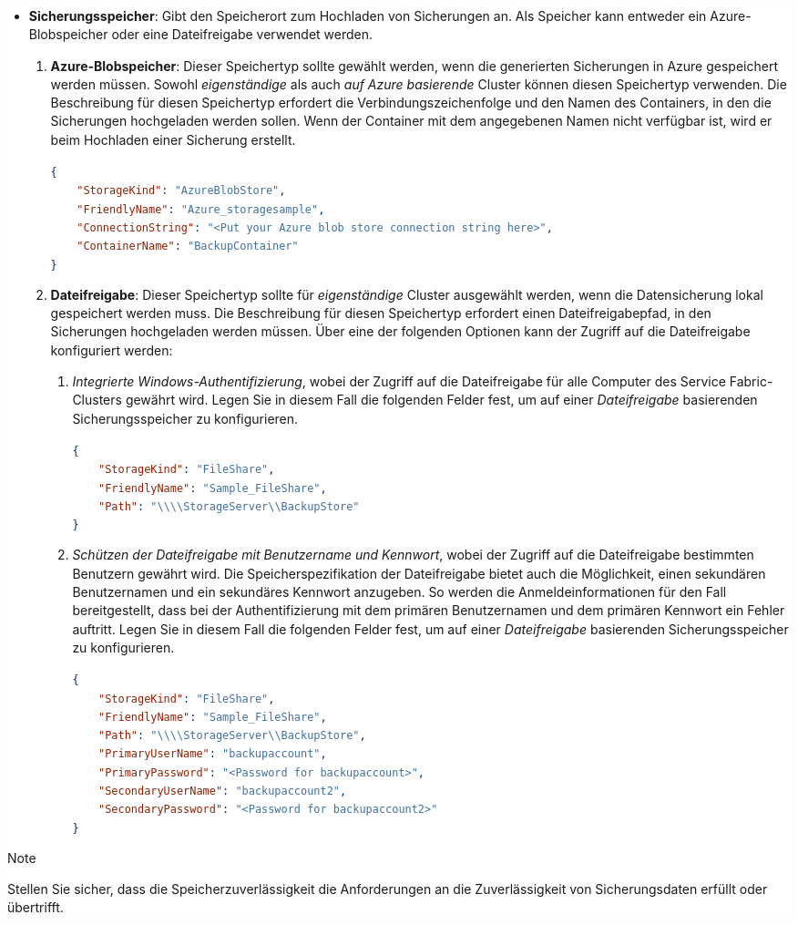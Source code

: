 * **Sicherungsspeicher**: Gibt den Speicherort zum Hochladen von Sicherungen an. Als Speicher kann entweder ein Azure-Blobspeicher oder eine Dateifreigabe verwendet werden.
    1. **Azure-Blobspeicher**: Dieser Speichertyp sollte gewählt werden, wenn die generierten Sicherungen in Azure gespeichert werden müssen. Sowohl _eigenständige_ als auch _auf Azure basierende_ Cluster können diesen Speichertyp verwenden. Die Beschreibung für diesen Speichertyp erfordert die Verbindungszeichenfolge und den Namen des Containers, in den die Sicherungen hochgeladen werden sollen. Wenn der Container mit dem angegebenen Namen nicht verfügbar ist, wird er beim Hochladen einer Sicherung erstellt.
        ```json
        {
            "StorageKind": "AzureBlobStore",
            "FriendlyName": "Azure_storagesample",
            "ConnectionString": "<Put your Azure blob store connection string here>",
            "ContainerName": "BackupContainer"
        }
        ```

    2. **Dateifreigabe**: Dieser Speichertyp sollte für _eigenständige_ Cluster ausgewählt werden, wenn die Datensicherung lokal gespeichert werden muss. Die Beschreibung für diesen Speichertyp erfordert einen Dateifreigabepfad, in den Sicherungen hochgeladen werden müssen. Über eine der folgenden Optionen kann der Zugriff auf die Dateifreigabe konfiguriert werden:
        1. _Integrierte Windows-Authentifizierung_, wobei der Zugriff auf die Dateifreigabe für alle Computer des Service Fabric-Clusters gewährt wird. Legen Sie in diesem Fall die folgenden Felder fest, um auf einer _Dateifreigabe_ basierenden Sicherungsspeicher zu konfigurieren.

            ```json
            {
                "StorageKind": "FileShare",
                "FriendlyName": "Sample_FileShare",
                "Path": "\\\\StorageServer\\BackupStore"
            }
            ```

        2. _Schützen der Dateifreigabe mit Benutzername und Kennwort_, wobei der Zugriff auf die Dateifreigabe bestimmten Benutzern gewährt wird. Die Speicherspezifikation der Dateifreigabe bietet auch die Möglichkeit, einen sekundären Benutzernamen und ein sekundäres Kennwort anzugeben. So werden die Anmeldeinformationen für den Fall bereitgestellt, dass bei der Authentifizierung mit dem primären Benutzernamen und dem primären Kennwort ein Fehler auftritt. Legen Sie in diesem Fall die folgenden Felder fest, um auf einer _Dateifreigabe_ basierenden Sicherungsspeicher zu konfigurieren.

            ```json
            {
                "StorageKind": "FileShare",
                "FriendlyName": "Sample_FileShare",
                "Path": "\\\\StorageServer\\BackupStore",
                "PrimaryUserName": "backupaccount",
                "PrimaryPassword": "<Password for backupaccount>",
                "SecondaryUserName": "backupaccount2",
                "SecondaryPassword": "<Password for backupaccount2>"
            }
            ```

> [!NOTE]
> Stellen Sie sicher, dass die Speicherzuverlässigkeit die Anforderungen an die Zuverlässigkeit von Sicherungsdaten erfüllt oder übertrifft.
>


[0]: ./media/service-fabric-backuprestoreservice/backup-policy-association-example.png